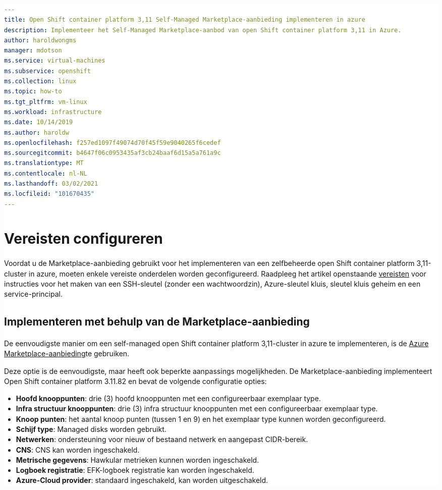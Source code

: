 ```yaml
---
title: Open Shift container platform 3,11 Self-Managed Marketplace-aanbieding implementeren in azure
description: Implementeer het Self-Managed Marketplace-aanbod van open Shift container platform 3,11 in Azure.
author: haroldwongms
manager: mdotson
ms.service: virtual-machines
ms.subservice: openshift
ms.collection: linux
ms.topic: how-to
ms.tgt_pltfrm: vm-linux
ms.workload: infrastructure
ms.date: 10/14/2019
ms.author: haroldw
ms.openlocfilehash: f257ed1097f49074d70f45f59e9040265f6cedef
ms.sourcegitcommit: b4647f06c0953435af3cb24baaf6d15a5a761a9c
ms.translationtype: MT
ms.contentlocale: nl-NL
ms.lasthandoff: 03/02/2021
ms.locfileid: "101670435"
---
```

# <a name="configure-prerequisites"></a>Vereisten configureren

Voordat u de Marketplace-aanbieding gebruikt voor het implementeren van een zelfbeheerde open Shift container platform 3,11-cluster in azure, moeten enkele vereiste onderdelen worden geconfigureerd.  Raadpleeg het artikel openstaande [vereisten](./openshift-container-platform-3x-prerequisites.md) voor instructies voor het maken van een SSH-sleutel (zonder een wachtwoordzin), Azure-sleutel kluis, sleutel kluis geheim en een service-principal.

 
## <a name="deploy-using-the-marketplace-offer"></a>Implementeren met behulp van de Marketplace-aanbieding

De eenvoudigste manier om een self-managed open Shift container platform 3,11-cluster in azure te implementeren, is de [Azure Marketplace-aanbieding](https://azuremarketplace.microsoft.com/marketplace/apps/osatesting.open-shift-azure-proxy)te gebruiken.

Deze optie is de eenvoudigste, maar heeft ook beperkte aanpassings mogelijkheden. De Marketplace-aanbieding implementeert Open Shift container platform 3.11.82 en bevat de volgende configuratie opties:

- **Hoofd knooppunten**: drie (3) hoofd knooppunten met een configureerbaar exemplaar type.
- **Infra structuur knooppunten**: drie (3) infra structuur knooppunten met een configureerbaar exemplaar type.
- **Knoop punten**: het aantal knoop punten (tussen 1 en 9) en het exemplaar type kunnen worden geconfigureerd.
- **Schijf type**: Managed disks worden gebruikt.
- **Netwerken**: ondersteuning voor nieuw of bestaand netwerk en aangepast CIDR-bereik.
- **CNS**: CNS kan worden ingeschakeld.
- **Metrische gegevens**: Hawkular metrieken kunnen worden ingeschakeld.
- **Logboek registratie**: EFK-logboek registratie kan worden ingeschakeld.
- **Azure-Cloud provider**: standaard ingeschakeld, kan worden uitgeschakeld.
